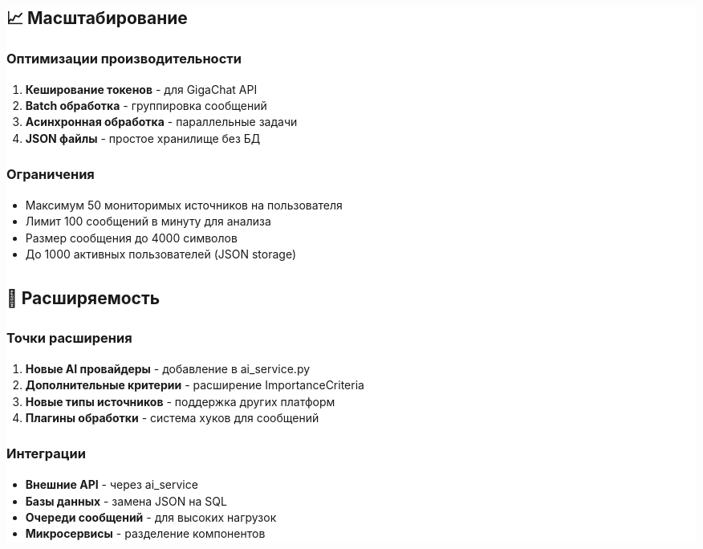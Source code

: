 ## 📈 Масштабирование

### Оптимизации производительности
1. **Кеширование токенов** - для GigaChat API
2. **Batch обработка** - группировка сообщений
3. **Асинхронная обработка** - параллельные задачи
4. **JSON файлы** - простое хранилище без БД

### Ограничения
- Максимум 50 мониторимых источников на пользователя
- Лимит 100 сообщений в минуту для анализа
- Размер сообщения до 4000 символов
- До 1000 активных пользователей (JSON storage)

## 🔧 Расширяемость

### Точки расширения
1. **Новые AI провайдеры** - добавление в ai_service.py
2. **Дополнительные критерии** - расширение ImportanceCriteria
3. **Новые типы источников** - поддержка других платформ
4. **Плагины обработки** - система хуков для сообщений

### Интеграции
- **Внешние API** - через ai_service
- **Базы данных** - замена JSON на SQL
- **Очереди сообщений** - для высоких нагрузок
- **Микросервисы** - разделение компонентов